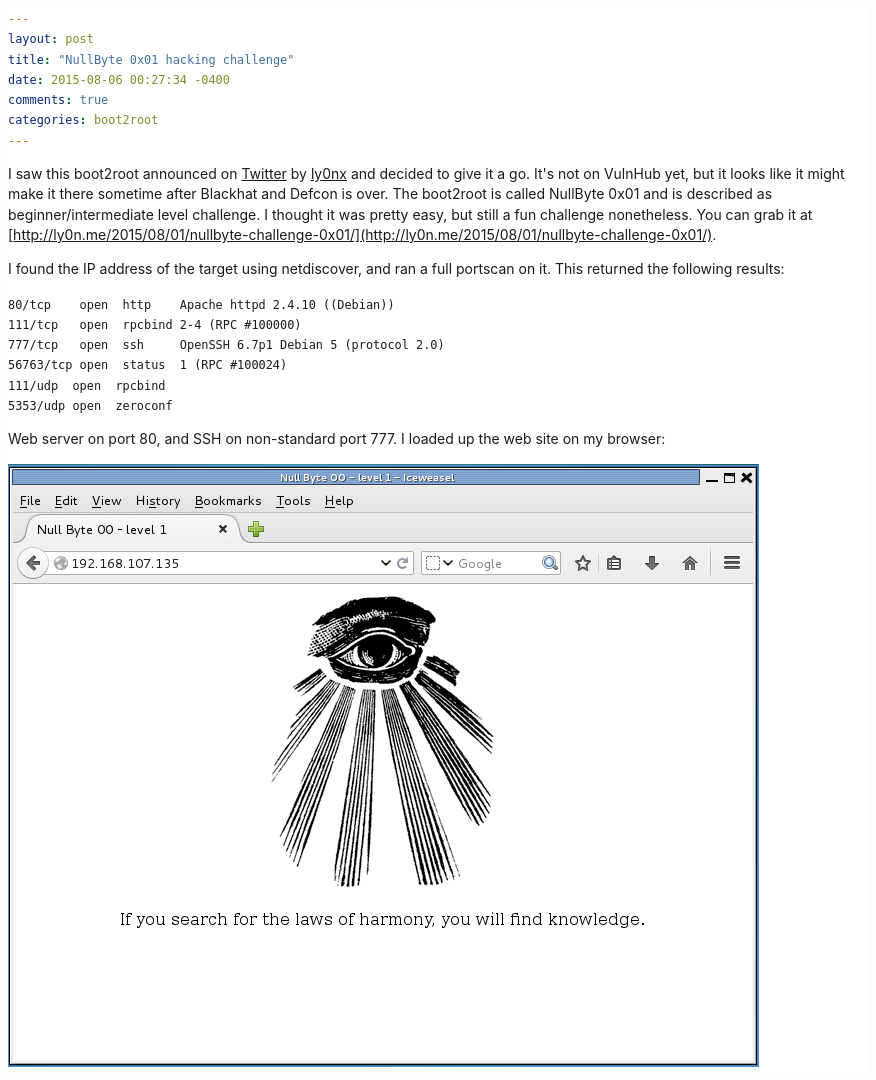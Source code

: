 ```yaml
---
layout: post
title: "NullByte 0x01 hacking challenge"
date: 2015-08-06 00:27:34 -0400
comments: true
categories: boot2root
---
```


I saw this boot2root announced on [Twitter](https://twitter.com/ly0nx/status/627625979041697792) by [ly0nx](https://twitter.com/ly0nx) and decided to give it a go. It's not on VulnHub yet, but it looks like it might make it there sometime after Blackhat and Defcon is over. The boot2root is called NullByte 0x01 and is described as beginner/intermediate level challenge. I thought it was pretty easy, but still a fun challenge nonetheless. You can grab it at [http://ly0n.me/2015/08/01/nullbyte-challenge-0x01/](http://ly0n.me/2015/08/01/nullbyte-challenge-0x01/).



I found the IP address of the target using netdiscover, and ran a full portscan on it. This returned the following results: 

```
80/tcp    open  http    Apache httpd 2.4.10 ((Debian))
111/tcp   open  rpcbind 2-4 (RPC #100000)
777/tcp   open  ssh     OpenSSH 6.7p1 Debian 5 (protocol 2.0)
56763/tcp open  status  1 (RPC #100024)
111/udp  open  rpcbind
5353/udp open  zeroconf
```

Web server on port 80, and SSH on non-standard port 777. I loaded up the web site on my browser: 

![](/images/2015-08-06/01.png)
